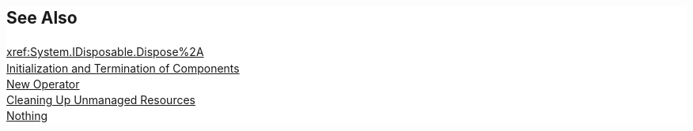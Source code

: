 ## See Also  
 <xref:System.IDisposable.Dispose%2A>   
 [Initialization and Termination of Components](../Topic/Initialization%20and%20Termination%20of%20Components.md)   
 [New Operator](../../../../visual-basic/language-reference/operators/new-operator.md)   
 [Cleaning Up Unmanaged Resources](../Topic/Cleaning%20Up%20Unmanaged%20Resources.md)   
 [Nothing](../../../../visual-basic/language-reference/nothing.md)